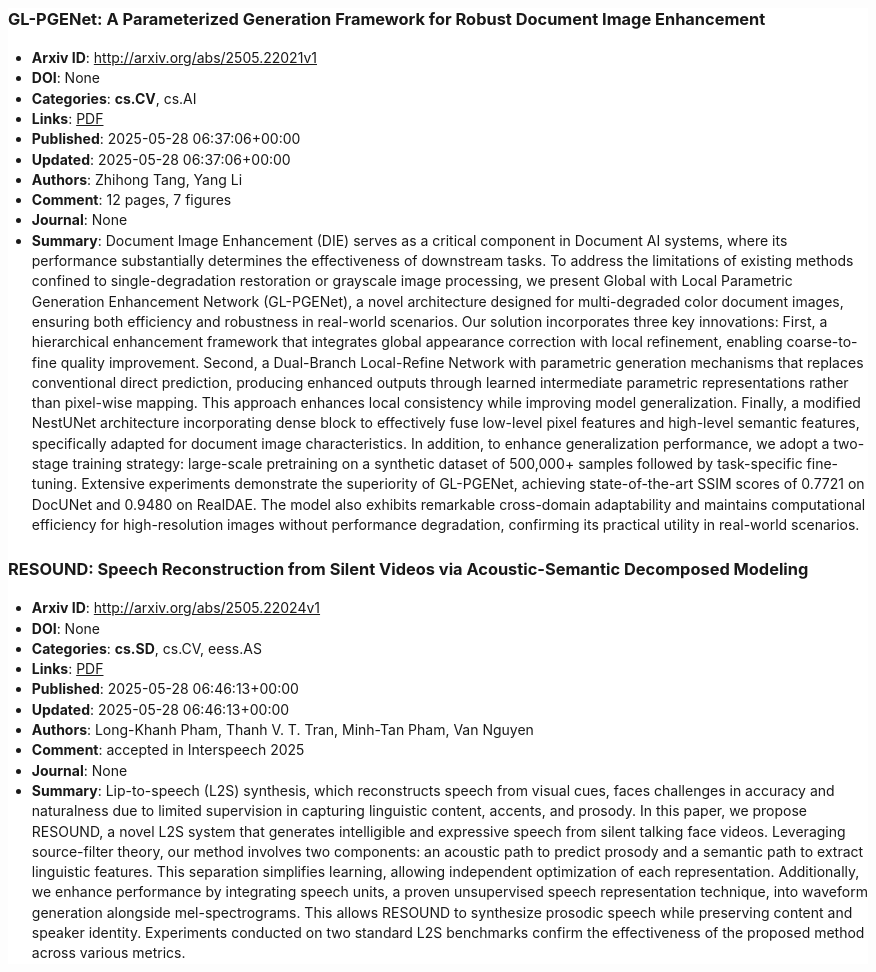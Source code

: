 

### GL-PGENet: A Parameterized Generation Framework for Robust Document Image Enhancement
- **Arxiv ID**: http://arxiv.org/abs/2505.22021v1
- **DOI**: None
- **Categories**: **cs.CV**, cs.AI
- **Links**: [PDF](http://arxiv.org/pdf/2505.22021v1)
- **Published**: 2025-05-28 06:37:06+00:00
- **Updated**: 2025-05-28 06:37:06+00:00
- **Authors**: Zhihong Tang, Yang Li
- **Comment**: 12 pages, 7 figures
- **Journal**: None
- **Summary**: Document Image Enhancement (DIE) serves as a critical component in Document AI systems, where its performance substantially determines the effectiveness of downstream tasks. To address the limitations of existing methods confined to single-degradation restoration or grayscale image processing, we present Global with Local Parametric Generation Enhancement Network (GL-PGENet), a novel architecture designed for multi-degraded color document images, ensuring both efficiency and robustness in real-world scenarios. Our solution incorporates three key innovations: First, a hierarchical enhancement framework that integrates global appearance correction with local refinement, enabling coarse-to-fine quality improvement. Second, a Dual-Branch Local-Refine Network with parametric generation mechanisms that replaces conventional direct prediction, producing enhanced outputs through learned intermediate parametric representations rather than pixel-wise mapping. This approach enhances local consistency while improving model generalization. Finally, a modified NestUNet architecture incorporating dense block to effectively fuse low-level pixel features and high-level semantic features, specifically adapted for document image characteristics. In addition, to enhance generalization performance, we adopt a two-stage training strategy: large-scale pretraining on a synthetic dataset of 500,000+ samples followed by task-specific fine-tuning. Extensive experiments demonstrate the superiority of GL-PGENet, achieving state-of-the-art SSIM scores of 0.7721 on DocUNet and 0.9480 on RealDAE. The model also exhibits remarkable cross-domain adaptability and maintains computational efficiency for high-resolution images without performance degradation, confirming its practical utility in real-world scenarios.



### RESOUND: Speech Reconstruction from Silent Videos via Acoustic-Semantic Decomposed Modeling
- **Arxiv ID**: http://arxiv.org/abs/2505.22024v1
- **DOI**: None
- **Categories**: **cs.SD**, cs.CV, eess.AS
- **Links**: [PDF](http://arxiv.org/pdf/2505.22024v1)
- **Published**: 2025-05-28 06:46:13+00:00
- **Updated**: 2025-05-28 06:46:13+00:00
- **Authors**: Long-Khanh Pham, Thanh V. T. Tran, Minh-Tan Pham, Van Nguyen
- **Comment**: accepted in Interspeech 2025
- **Journal**: None
- **Summary**: Lip-to-speech (L2S) synthesis, which reconstructs speech from visual cues, faces challenges in accuracy and naturalness due to limited supervision in capturing linguistic content, accents, and prosody. In this paper, we propose RESOUND, a novel L2S system that generates intelligible and expressive speech from silent talking face videos. Leveraging source-filter theory, our method involves two components: an acoustic path to predict prosody and a semantic path to extract linguistic features. This separation simplifies learning, allowing independent optimization of each representation. Additionally, we enhance performance by integrating speech units, a proven unsupervised speech representation technique, into waveform generation alongside mel-spectrograms. This allows RESOUND to synthesize prosodic speech while preserving content and speaker identity. Experiments conducted on two standard L2S benchmarks confirm the effectiveness of the proposed method across various metrics.
